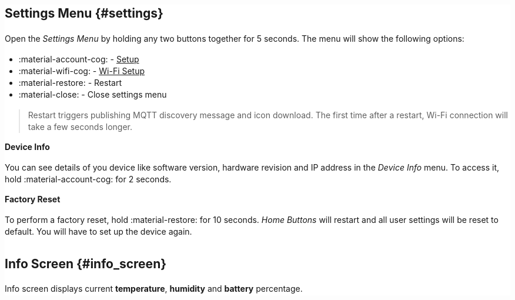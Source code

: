 ## Settings Menu {#settings}

Open the *Settings Menu* by holding any two buttons together for 5 seconds. The menu will show the following options:

- :material-account-cog: - [Setup](#setup)
- :material-wifi-cog: - [Wi-Fi Setup](#wifi_setup)
- :material-restore: - Restart
- :material-close: - Close settings menu

> Restart triggers publishing MQTT discovery message and icon download. The first time after a restart, Wi-Fi connection
will take a few seconds longer.

**Device Info**

You can see details of you device like software version, hardware revision and IP address in the *Device Info* menu. To access it, hold :material-account-cog: for 2 seconds.

**Factory Reset**

To perform a factory reset, hold :material-restore: for 10 seconds. *Home Buttons* will restart and all user settings will be reset to default.
You will have to set up the device again.


## Info Screen {#info_screen}

Info screen displays current **temperature**, **humidity** and **battery** percentage.
